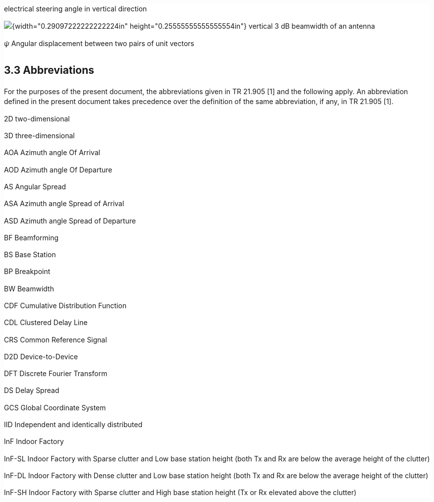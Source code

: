electrical steering angle in vertical direction

![](./media/image23.wmf){width="0.29097222222222224in"
height="0.25555555555555554in"} vertical 3 dB beamwidth of an antenna

*ψ* Angular displacement between two pairs of unit vectors

3.3 Abbreviations
-----------------

For the purposes of the present document, the abbreviations given in
TR 21.905 \[1\] and the following apply. An abbreviation defined in the
present document takes precedence over the definition of the same
abbreviation, if any, in TR 21.905 \[1\].

2D two-dimensional

3D three-dimensional

AOA Azimuth angle Of Arrival

AOD Azimuth angle Of Departure

AS Angular Spread

ASA Azimuth angle Spread of Arrival

ASD Azimuth angle Spread of Departure

BF Beamforming

BS Base Station

BP Breakpoint

BW Beamwidth

CDF Cumulative Distribution Function

CDL Clustered Delay Line

CRS Common Reference Signal

D2D Device-to-Device

DFT Discrete Fourier Transform

DS Delay Spread

GCS Global Coordinate System

IID Independent and identically distributed

InF Indoor Factory

InF-SL Indoor Factory with Sparse clutter and Low base station height
(both Tx and Rx are below the average height of the clutter)

InF-DL Indoor Factory with Dense clutter and Low base station height
(both Tx and Rx are below the average height of the clutter)

InF-SH Indoor Factory with Sparse clutter and High base station height
(Tx or Rx elevated above the clutter)

